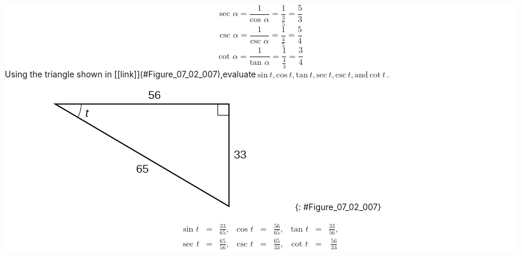 <div data-type="equation" class="equation unnumbered" data-label="">
<math xmlns="http://www.w3.org/1998/Math/MathML" display="block"> <mrow> <mtext>sec </mtext><mi>α</mi><mo>=</mo><mfrac> <mn>1</mn> <mrow> <mtext>cos </mtext><mi>α</mi></mrow> </mfrac> <mo>=</mo><mfrac> <mn>1</mn> <mrow> <mfrac> <mn>3</mn> <mn>5</mn> </mfrac> </mrow> </mfrac> <mo>=</mo><mfrac> <mn>5</mn> <mn>3</mn> </mfrac> </mrow> </math>
</div>
<div data-type="equation" class="equation unnumbered" data-label="">
<math xmlns="http://www.w3.org/1998/Math/MathML" display="block"> <mrow> <mtext>csc </mtext><mi>α</mi><mo>=</mo><mfrac> <mn>1</mn> <mrow> <mtext>csc </mtext><mi>α</mi></mrow> </mfrac> <mo>=</mo><mfrac> <mn>1</mn> <mrow> <mfrac> <mn>4</mn> <mn>5</mn> </mfrac> </mrow> </mfrac> <mo>=</mo><mfrac> <mn>5</mn> <mn>4</mn> </mfrac> </mrow> </math>
</div>
<div data-type="equation" class="equation unnumbered" data-label="">
<math xmlns="http://www.w3.org/1998/Math/MathML" display="block"> <mrow> <mtext>cot </mtext><mi>α</mi><mo>=</mo><mfrac> <mn>1</mn> <mrow> <mtext>tan </mtext><mi>α</mi></mrow> </mfrac> <mo>=</mo><mfrac> <mn>1</mn> <mrow> <mfrac> <mn>4</mn> <mn>3</mn> </mfrac> </mrow> </mfrac> <mo>=</mo><mfrac> <mn>3</mn> <mn>4</mn> </mfrac> </mrow> </math>
</div>
</div>
</div>
</div>

<div data-type="note" data-has-label="true" class="note precalculus try" data-label="Try It">
<div data-type="exercise" class="exercise" id="ti_07_02_02">
<div data-type="problem" class="problem" markdown="1">
Using the triangle shown in [[link]](#Figure_07_02_007),evaluate<math xmlns="http://www.w3.org/1998/Math/MathML"> <mrow> <mtext> </mtext><mtext>sin</mtext><mtext> </mtext><mi>t</mi><mo>,</mo><mtext>cos</mtext><mtext> </mtext><mi>t</mi><mo>,</mo><mtext>tan</mtext><mtext> </mtext><mi>t</mi><mo>,</mo><mtext>sec</mtext><mtext> </mtext><mi>t</mi><mo>,</mo><mtext>csc</mtext><mtext> </mtext><mi>t</mi><mo>,</mo><mtext>and</mtext><mtext> </mtext><mtext>cot</mtext><mtext> </mtext><mi>t</mi><mo>.</mo> </mrow> </math>

![Right triangle with sides 33, 56, and 65. Angle t is also labeled which is opposite to the side labeled 33. ](../resources/CNX_Precalc_Figure_05_04_007.jpg){: #Figure_07_02_007}


</div>
<div data-type="solution" class="solution" markdown="1">
<math xmlns="http://www.w3.org/1998/Math/MathML" display="block"> <mrow> <mtable> <mtr> <mtd columnalign="right"> <mrow> <mtext>sin </mtext><mi>t</mi></mrow> </mtd> <mtd> <mo>=</mo> </mtd> <mtd columnalign="left"> <mrow> <mfrac> <mrow> <mn>33</mn></mrow> <mrow> <mn>65</mn></mrow> </mfrac> <mo>,</mo></mrow> </mtd> <mtd columnalign="right"> <mrow> <mtext>cos </mtext><mi>t</mi></mrow> </mtd> <mtd> <mo>=</mo> </mtd> <mtd columnalign="left"> <mrow> <mfrac> <mrow> <mn>56</mn></mrow> <mrow> <mn>65</mn></mrow> </mfrac> <mo>,</mo></mrow> </mtd> <mtd columnalign="right"> <mrow> <mtext>tan </mtext><mi>t</mi></mrow> </mtd> <mtd> <mo>=</mo> </mtd> <mtd columnalign="left"> <mrow> <mfrac> <mrow> <mn>33</mn></mrow> <mrow> <mn>56</mn></mrow> </mfrac> <mo>,</mo></mrow> </mtd> </mtr> <mtr> <mtd columnalign="right"> <mrow> <mtext>sec </mtext><mi>t</mi></mrow> </mtd> <mtd> <mo>=</mo> </mtd> <mtd columnalign="left"> <mrow> <mfrac> <mrow> <mn>65</mn></mrow> <mrow> <mn>56</mn></mrow> </mfrac> <mo>,</mo></mrow> </mtd> <mtd columnalign="right"> <mrow> <mtext>csc </mtext><mi>t</mi></mrow> </mtd> <mtd> <mo>=</mo> </mtd> <mtd columnalign="left"> <mrow> <mfrac> <mrow> <mn>65</mn></mrow> <mrow> <mn>33</mn></mrow> </mfrac> <mo>,</mo></mrow> </mtd> <mtd columnalign="right"> <mrow> <mtext>cot </mtext><mi>t</mi></mrow> </mtd> <mtd> <mo>=</mo> </mtd> <mtd columnalign="left"> <mrow> <mfrac> <mrow> <mn>56</mn></mrow> <mrow> <mn>33</mn></mrow> </mfrac> </mrow> </mtd> </mtr> </mtable></mrow> </math>
